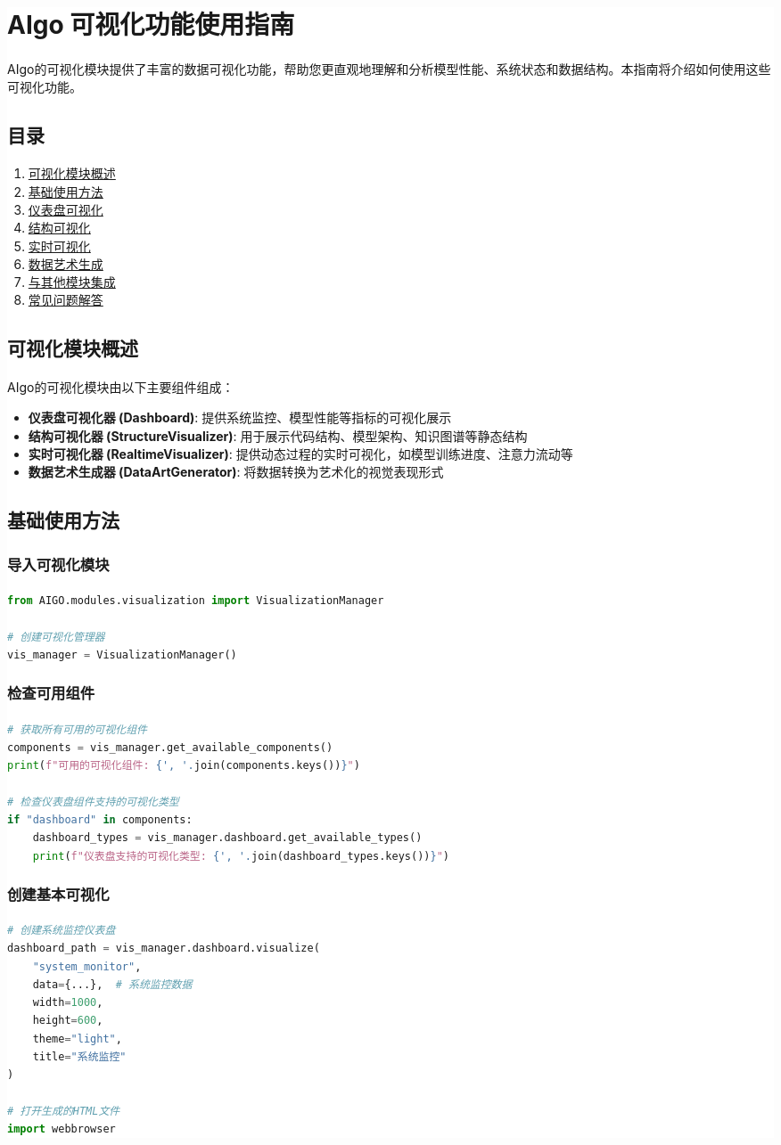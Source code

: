 # AIgo 可视化功能使用指南

AIgo的可视化模块提供了丰富的数据可视化功能，帮助您更直观地理解和分析模型性能、系统状态和数据结构。本指南将介绍如何使用这些可视化功能。

## 目录

1. [可视化模块概述](#可视化模块概述)
2. [基础使用方法](#基础使用方法)
3. [仪表盘可视化](#仪表盘可视化)
4. [结构可视化](#结构可视化)
5. [实时可视化](#实时可视化)
6. [数据艺术生成](#数据艺术生成)
7. [与其他模块集成](#与其他模块集成)
8. [常见问题解答](#常见问题解答)

## 可视化模块概述

AIgo的可视化模块由以下主要组件组成：

- **仪表盘可视化器 (Dashboard)**: 提供系统监控、模型性能等指标的可视化展示
- **结构可视化器 (StructureVisualizer)**: 用于展示代码结构、模型架构、知识图谱等静态结构
- **实时可视化器 (RealtimeVisualizer)**: 提供动态过程的实时可视化，如模型训练进度、注意力流动等
- **数据艺术生成器 (DataArtGenerator)**: 将数据转换为艺术化的视觉表现形式

## 基础使用方法

### 导入可视化模块

```python
from AIGO.modules.visualization import VisualizationManager

# 创建可视化管理器
vis_manager = VisualizationManager()
```

### 检查可用组件

```python
# 获取所有可用的可视化组件
components = vis_manager.get_available_components()
print(f"可用的可视化组件: {', '.join(components.keys())}")

# 检查仪表盘组件支持的可视化类型
if "dashboard" in components:
    dashboard_types = vis_manager.dashboard.get_available_types()
    print(f"仪表盘支持的可视化类型: {', '.join(dashboard_types.keys())}")
```

### 创建基本可视化

```python
# 创建系统监控仪表盘
dashboard_path = vis_manager.dashboard.visualize(
    "system_monitor",
    data={...},  # 系统监控数据
    width=1000,
    height=600,
    theme="light",
    title="系统监控"
)

# 打开生成的HTML文件
import webbrowser
```